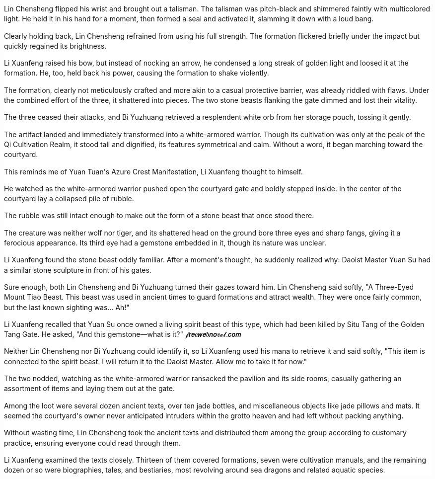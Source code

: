 Lin Chensheng flipped his wrist and brought out a talisman. The talisman was pitch-black and shimmered faintly with multicolored light. He held it in his hand for a moment, then formed a seal and activated it, slamming it down with a loud bang.

Clearly holding back, Lin Chensheng refrained from using his full strength. The formation flickered briefly under the impact but quickly regained its brightness.

Li Xuanfeng raised his bow, but instead of nocking an arrow, he condensed a long streak of golden light and loosed it at the formation. He, too, held back his power, causing the formation to shake violently.

The formation, clearly not meticulously crafted and more akin to a casual protective barrier, was already riddled with flaws. Under the combined effort of the three, it shattered into pieces. The two stone beasts flanking the gate dimmed and lost their vitality.

The three ceased their attacks, and Bi Yuzhuang retrieved a resplendent white orb from her storage pouch, tossing it gently.

The artifact landed and immediately transformed into a white-armored warrior. Though its cultivation was only at the peak of the Qi Cultivation Realm, it stood tall and dignified, its features symmetrical and calm. Without a word, it began marching toward the courtyard.

This reminds me of Yuan Tuan's Azure Crest Manifestation, Li Xuanfeng thought to himself.

He watched as the white-armored warrior pushed open the courtyard gate and boldly stepped inside. In the center of the courtyard lay a collapsed pile of rubble.

The rubble was still intact enough to make out the form of a stone beast that once stood there.

The creature was neither wolf nor tiger, and its shattered head on the ground bore three eyes and sharp fangs, giving it a ferocious appearance. Its third eye had a gemstone embedded in it, though its nature was unclear.

Li Xuanfeng found the stone beast oddly familiar. After a moment's thought, he suddenly realized why: Daoist Master Yuan Su had a similar stone sculpture in front of his gates.

Sure enough, both Lin Chensheng and Bi Yuzhuang turned their gazes toward him. Lin Chensheng said softly, "A Three-Eyed Mount Tiao Beast. This beast was used in ancient times to guard formations and attract wealth. They were once fairly common, but the last known sighting was... Ah!"

Li Xuanfeng recalled that Yuan Su once owned a living spirit beast of this type, which had been killed by Situ Tang of the Golden Tang Gate. He asked, "And this gemstone—what is it?"
𝓯𝙧𝙚𝒆𝙬𝙚𝒃𝙣𝙤𝒗𝓮𝓵.𝙘𝙤𝙢

Neither Lin Chensheng nor Bi Yuzhuang could identify it, so Li Xuanfeng used his mana to retrieve it and said softly, "This item is connected to the spirit beast. I will return it to the Daoist Master. Allow me to take it for now."

The two nodded, watching as the white-armored warrior ransacked the pavilion and its side rooms, casually gathering an assortment of items and laying them out at the gate.

Among the loot were several dozen ancient texts, over ten jade bottles, and miscellaneous objects like jade pillows and mats. It seemed the courtyard's owner never anticipated intruders within the grotto heaven and had left without packing anything.

Without wasting time, Lin Chensheng took the ancient texts and distributed them among the group according to customary practice, ensuring everyone could read through them.

Li Xuanfeng examined the texts closely. Thirteen of them covered formations, seven were cultivation manuals, and the remaining dozen or so were biographies, tales, and bestiaries, most revolving around sea dragons and related aquatic species.
